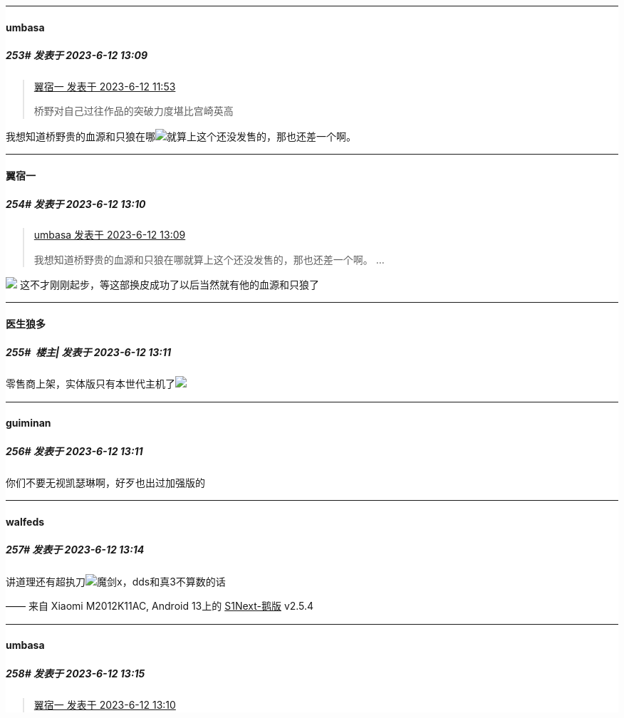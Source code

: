 *****

####  umbasa  
##### 253#       发表于 2023-6-12 13:09

<blockquote><a href="httphttps://bbs.saraba1st.com/2b/forum.php?mod=redirect&amp;goto=findpost&amp;pid=61247779&amp;ptid=2139558" target="_blank">翼宿一 发表于 2023-6-12 11:53</a>

桥野对自己过往作品的突破力度堪比宫崎英高</blockquote>
我想知道桥野贵的血源和只狼在哪<img src="https://static.saraba1st.com/image/smiley/face2017/067.png" referrerpolicy="no-referrer">就算上这个还没发售的，那也还差一个啊。

*****

####  翼宿一  
##### 254#       发表于 2023-6-12 13:10

<blockquote><a href="httphttps://bbs.saraba1st.com/2b/forum.php?mod=redirect&amp;goto=findpost&amp;pid=61248914&amp;ptid=2139558" target="_blank">umbasa 发表于 2023-6-12 13:09</a>

我想知道桥野贵的血源和只狼在哪就算上这个还没发售的，那也还差一个啊。 ...</blockquote>
<img src="https://static.saraba1st.com/image/smiley/face2017/067.png" referrerpolicy="no-referrer"> 这不才刚刚起步，等这部换皮成功了以后当然就有他的血源和只狼了

*****

####  医生狼多  
##### 255#         楼主| 发表于 2023-6-12 13:11

零售商上架，实体版只有本世代主机了<img src="https://p.sda1.dev/11/8d30e6af119d072cbef8fa00feda20b0/1686546585951.jpg" referrerpolicy="no-referrer">

*****

####  guiminan  
##### 256#       发表于 2023-6-12 13:11

你们不要无视凯瑟琳啊，好歹也出过加强版的

*****

####  walfeds  
##### 257#       发表于 2023-6-12 13:14

讲道理还有超执刀<img src="https://static.saraba1st.com/image/smiley/face2017/067.png" referrerpolicy="no-referrer">魔剑x，dds和真3不算数的话

—— 来自 Xiaomi M2012K11AC, Android 13上的 [S1Next-鹅版](https://github.com/ykrank/S1-Next/releases) v2.5.4

*****

####  umbasa  
##### 258#       发表于 2023-6-12 13:15

<blockquote><a href="httphttps://bbs.saraba1st.com/2b/forum.php?mod=redirect&amp;goto=findpost&amp;pid=61248930&amp;ptid=2139558" target="_blank">翼宿一 发表于 2023-6-12 13:10</a>
